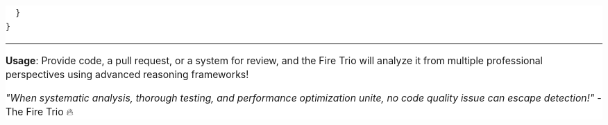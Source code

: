 ```typescript
  }
}
```

---

**Usage**: Provide code, a pull request, or a system for review, and the Fire Trio will analyze it from multiple professional perspectives using advanced reasoning frameworks!

*"When systematic analysis, thorough testing, and performance optimization unite, no code quality issue can escape detection!"* - The Fire Trio 🔥